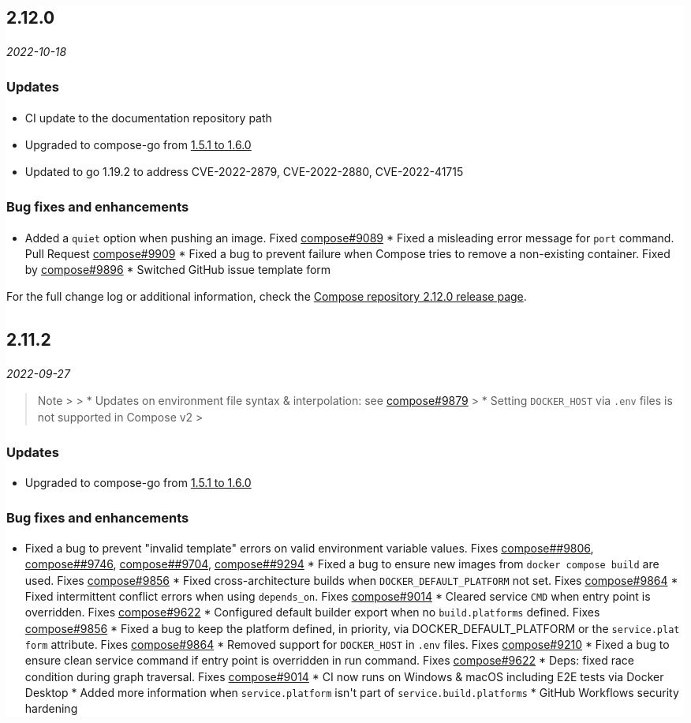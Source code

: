 ## 2.12.0

 _2022-10-18_

### Updates

  * CI update to the documentation repository path

  * Upgraded to compose-go from [1.5.1 to 1.6.0](https://github.com/compose-spec/compose-go/releases/tag/v1.6.0)

  * Updated to go 1.19.2 to address CVE-2022-2879, CVE-2022-2880, CVE-2022-41715

### Bug fixes and enhancements

  * Added a `quiet` option when pushing an image. Fixed [compose\#9089](https://github.com/docker/compose/issues/9089)   * Fixed a misleading error message for `port` command. Pull Request [compose\#9909](https://github.com/docker/compose/pull/9909)   * Fixed a bug to prevent failure when Compose tries to remove a non-existing container. Fixed by [compose\#9896](https://github.com/docker/compose/pull/9896/)   * Switched GitHub issue template form

For the full change log or additional information, check the [Compose repository 2.12.0 release page](https://github.com/docker/compose/releases/tag/v2.12.0).

## 2.11.2

 _2022-09-27_

> Note >  >   * Updates on environment file syntax & interpolation: see [compose\#9879](https://github.com/docker/compose/issues/9879) >   * Setting `DOCKER_HOST` via `.env` files is not supported in Compose v2 > 

### Updates

  * Upgraded to compose-go from [1.5.1 to 1.6.0](https://github.com/compose-spec/compose-go/releases/tag/v1.6.0)

### Bug fixes and enhancements

  * Fixed a bug to prevent "invalid template" errors on valid environment variable values. Fixes [compose\#\#9806](https://github.com/docker/compose/issues/9806), [compose\#\#9746](https://github.com/docker/compose/issues/9746), [compose\#\#9704](https://github.com/docker/compose/issues/9704), [compose\#\#9294](https://github.com/docker/compose/issues/9294)   * Fixed a bug to ensure new images from `docker compose build` are used. Fixes [compose\#9856](https://github.com/docker/compose/issues/9856)   * Fixed cross-architecture builds when `DOCKER_DEFAULT_PLATFORM` not set. Fixes [compose\#9864](https://github.com/docker/compose/pull/9864)   * Fixed intermittent conflict errors when using `depends_on`. Fixes [compose\#9014](https://github.com/docker/compose/issues/9014)   * Cleared service `CMD` when entry point is overridden. Fixes [compose\#9622](https://github.com/docker/compose/issues/9622)   * Configured default builder export when no `build.platforms` defined. Fixes [compose\#9856](https://github.com/docker/compose/issues/9856)   * Fixed a bug to keep the platform defined, in priority, via DOCKER\_DEFAULT\_PLATFORM or the `service.platform` attribute. Fixes [compose\#9864](https://github.com/docker/compose/issues/9864)   * Removed support for `DOCKER_HOST` in `.env` files. Fixes [compose\#9210](https://github.com/docker/compose/issues/9210)   * Fixed a bug to ensure clean service command if entry point is overridden in run command. Fixes [compose\#9622](https://github.com/docker/compose/issues/9622)   * Deps: fixed race condition during graph traversal. Fixes [compose\#9014](https://github.com/docker/compose/issues/9014)   * CI now runs on Windows & macOS including E2E tests via Docker Desktop   * Added more information when `service.platform` isn't part of `service.build.platforms`   * GitHub Workflows security hardening
